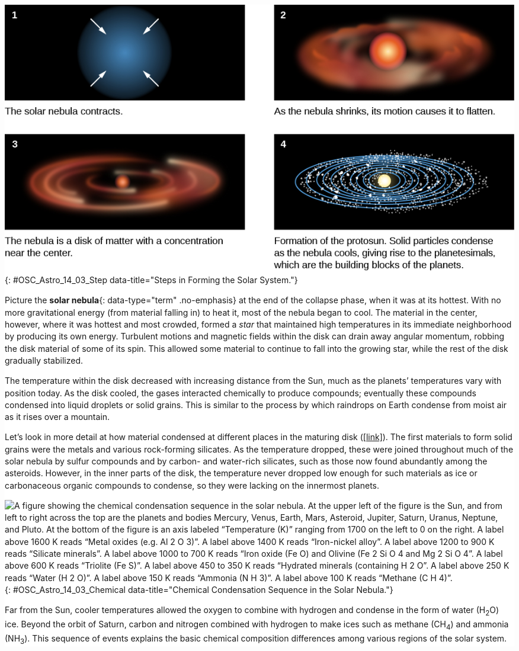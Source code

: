  ![A figure depicting the steps in forming the solar system. Part 1 shows a cloud of dust with four arrows pointing toward the center. Part 2 shows a condensed sphere of dust in the center surrounded by a flattened disk of material. Part 3 shows a small, dense sphere surrounded by a disk of material. Part 4 shows a protosun sphere in the center, surrounded by a disk of material with several small dots representing planetismals.](../resources/OSC_Astro_14_03_Step.jpg "This illustration shows the steps in the formation of the solar system from the solar nebula. As the nebula shrinks, its rotation causes it to flatten into a disk. Much of the material is concentrated in the hot center, which will ultimately become a star. Away from the center, solid particles can condense as the nebula cools, giving rise to planetesimals, the building blocks of the planets and moons."){: #OSC_Astro_14_03_Step data-title="Steps in Forming the Solar System."}

Picture the **solar nebula**{: data-type="term" .no-emphasis} at the end of the collapse phase, when it was at its hottest. With no more gravitational energy (from material falling in) to heat it, most of the nebula began to cool. The material in the center, however, where it was hottest and most crowded, formed a *star* that maintained high temperatures in its immediate neighborhood by producing its own energy. Turbulent motions and magnetic fields within the disk can drain away angular momentum, robbing the disk material of some of its spin. This allowed some material to continue to fall into the growing star, while the rest of the disk gradually stabilized.

The temperature within the disk decreased with increasing distance from the Sun, much as the planets’ temperatures vary with position today. As the disk cooled, the gases interacted chemically to produce compounds; eventually these compounds condensed into liquid droplets or solid grains. This is similar to the process by which raindrops on Earth condense from moist air as it rises over a mountain.

Let’s look in more detail at how material condensed at different places in the maturing disk ([\[link\]](#OSC_Astro_14_03_Chemical)). The first materials to form solid grains were the metals and various rock-forming silicates. As the temperature dropped, these were joined throughout much of the solar nebula by sulfur compounds and by carbon- and water-rich silicates, such as those now found abundantly among the asteroids. However, in the inner parts of the disk, the temperature never dropped low enough for such materials as ice or carbonaceous organic compounds to condense, so they were lacking on the innermost planets.

 ![A figure showing the chemical condensation sequence in the solar nebula. At the upper left of the figure is the Sun, and from left to right across the top are the planets and bodies Mercury, Venus, Earth, Mars, Asteroid, Jupiter, Saturn, Uranus, Neptune, and Pluto. At the bottom of the figure is an axis labeled &#x201C;Temperature (K)&#x201D; ranging from 1700 on the left to 0 on the right. A label above 1600 K reads &#x201C;Metal oxides (e.g. Al 2 O 3)&#x201D;. A label above 1400 K reads &#x201C;Iron-nickel alloy&#x201D;. A label above 1200 to 900 K reads &#x201C;Silicate minerals&#x201D;. A label above 1000 to 700 K reads &#x201C;Iron oxide (Fe O) and Olivine (Fe 2 Si O 4 and Mg 2 Si O 4&#x201D;. A label above 600 K reads &#x201C;Triolite (Fe S)&#x201D;. A label above 450 to 350 K reads &#x201C;Hydrated minerals (containing H 2 O&#x201D;. A label above 250 K reads &#x201C;Water (H 2 O)&#x201D;. A label above 150 K reads &#x201C;Ammonia (N H 3)&#x201D;. A label above 100 K reads &#x201C;Methane (C H 4)&#x201D;.](../resources/OSC_Astro_14_03_Chemical.jpg "The scale along the bottom shows temperature; above are the materials that would condense out at each temperature under the conditions expected to prevail in the nebula."){: #OSC_Astro_14_03_Chemical data-title="Chemical Condensation Sequence in the Solar Nebula."}

Far from the Sun, cooler temperatures allowed the oxygen to combine with hydrogen and condense in the form of water (H<sub>2</sub>O) ice. Beyond the orbit of Saturn, carbon and nitrogen combined with hydrogen to make ices such as methane (CH<sub>4</sub>) and ammonia (NH<sub>3</sub>). This sequence of events explains the basic chemical composition differences among various regions of the solar system.
